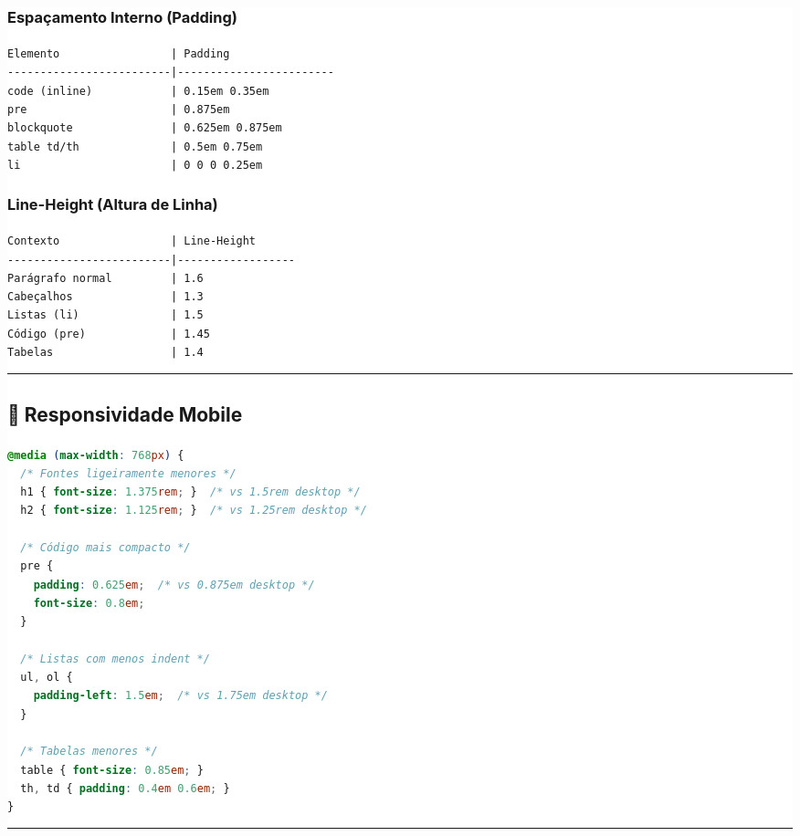 ### Espaçamento Interno (Padding)

```
Elemento                 | Padding
-------------------------|------------------------
code (inline)            | 0.15em 0.35em
pre                      | 0.875em
blockquote               | 0.625em 0.875em
table td/th              | 0.5em 0.75em
li                       | 0 0 0 0.25em
```

### Line-Height (Altura de Linha)

```
Contexto                 | Line-Height
-------------------------|------------------
Parágrafo normal         | 1.6
Cabeçalhos               | 1.3
Listas (li)              | 1.5
Código (pre)             | 1.45
Tabelas                  | 1.4
```

---

## 📱 Responsividade Mobile

```css
@media (max-width: 768px) {
  /* Fontes ligeiramente menores */
  h1 { font-size: 1.375rem; }  /* vs 1.5rem desktop */
  h2 { font-size: 1.125rem; }  /* vs 1.25rem desktop */
  
  /* Código mais compacto */
  pre {
    padding: 0.625em;  /* vs 0.875em desktop */
    font-size: 0.8em;
  }
  
  /* Listas com menos indent */
  ul, ol {
    padding-left: 1.5em;  /* vs 1.75em desktop */
  }
  
  /* Tabelas menores */
  table { font-size: 0.85em; }
  th, td { padding: 0.4em 0.6em; }
}
```

---
